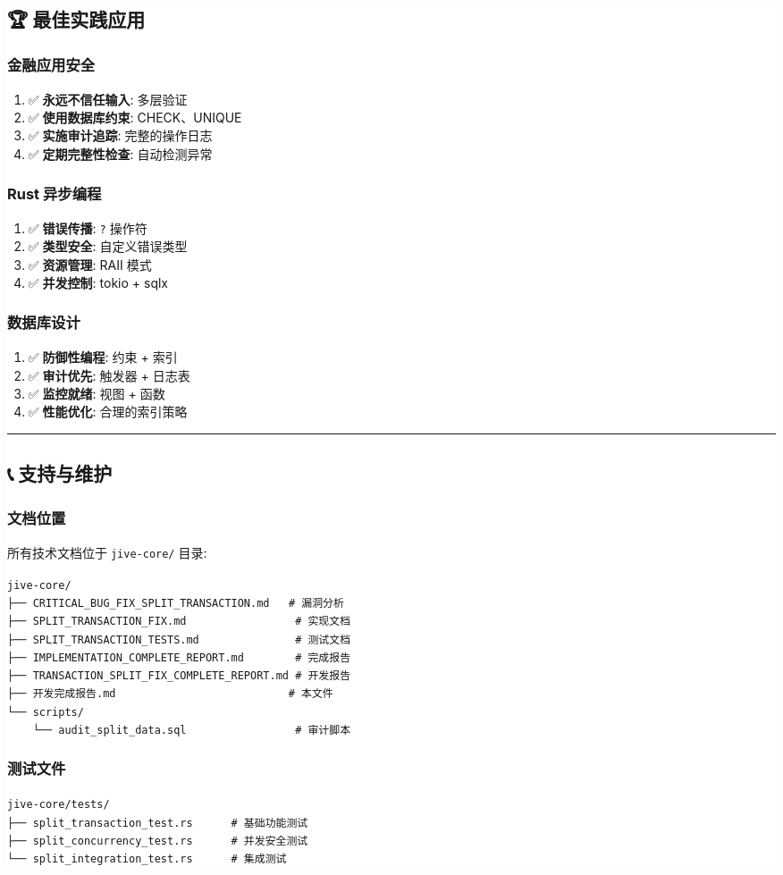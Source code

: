 
## 🏆 最佳实践应用

### 金融应用安全

1. ✅ **永远不信任输入**: 多层验证
2. ✅ **使用数据库约束**: CHECK、UNIQUE
3. ✅ **实施审计追踪**: 完整的操作日志
4. ✅ **定期完整性检查**: 自动检测异常

### Rust 异步编程

1. ✅ **错误传播**: `?` 操作符
2. ✅ **类型安全**: 自定义错误类型
3. ✅ **资源管理**: RAII 模式
4. ✅ **并发控制**: tokio + sqlx

### 数据库设计

1. ✅ **防御性编程**: 约束 + 索引
2. ✅ **审计优先**: 触发器 + 日志表
3. ✅ **监控就绪**: 视图 + 函数
4. ✅ **性能优化**: 合理的索引策略

---

## 📞 支持与维护

### 文档位置

所有技术文档位于 `jive-core/` 目录:

```
jive-core/
├── CRITICAL_BUG_FIX_SPLIT_TRANSACTION.md   # 漏洞分析
├── SPLIT_TRANSACTION_FIX.md                 # 实现文档
├── SPLIT_TRANSACTION_TESTS.md               # 测试文档
├── IMPLEMENTATION_COMPLETE_REPORT.md        # 完成报告
├── TRANSACTION_SPLIT_FIX_COMPLETE_REPORT.md # 开发报告
├── 开发完成报告.md                           # 本文件
└── scripts/
    └── audit_split_data.sql                 # 审计脚本
```

### 测试文件

```
jive-core/tests/
├── split_transaction_test.rs      # 基础功能测试
├── split_concurrency_test.rs      # 并发安全测试
└── split_integration_test.rs      # 集成测试
```
